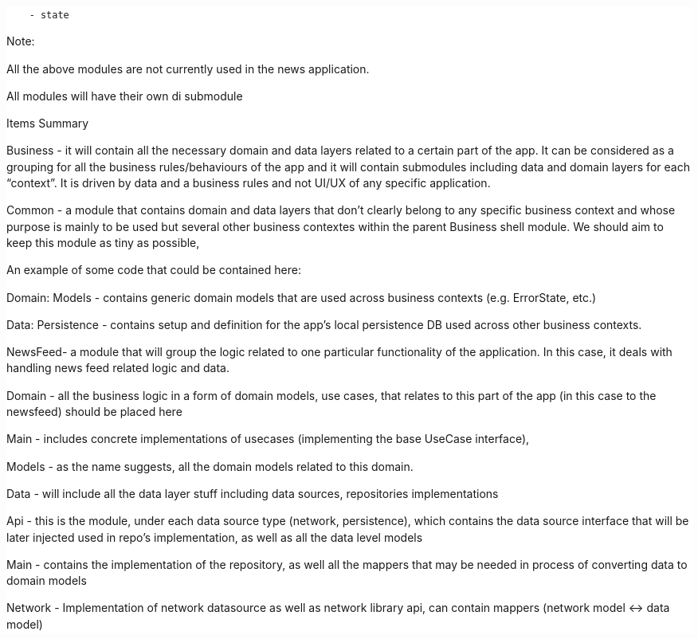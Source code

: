 		- state 

Note:  

All the above modules are not currently used in the news application.  

All modules will have their own di submodule 

Items Summary 

Business - it will contain all the necessary domain and data layers related to a certain part of the app. It can be considered as a grouping for all the business rules/behaviours of the app and it will contain submodules including data and domain layers for each “context”. It is driven by data and a business rules and not UI/UX of any specific application.  

Common - a module that contains domain and data layers that don’t clearly belong to any specific  business context and whose purpose is mainly to be used but several other business contextes within the parent Business shell module. We should aim to keep this module as tiny as possible, 

An example of some code that could be contained here: 

  

Domain: Models - contains generic domain models that are used across business contexts (e.g. ErrorState, etc.) 

  

Data: Persistence - contains setup and definition for the app’s local persistence DB used across other business contexts. 

  

NewsFeed- a module that will group the logic related to one particular functionality of the application. In this case, it deals with handling news feed related logic and data. 

  

Domain - all the business logic in a form of domain models, use cases, that relates to this part of the app (in this case to the newsfeed) should be placed here 

  

Main - includes concrete implementations of usecases (implementing the base UseCase interface), 

  

Models - as the name suggests, all the domain models related to this domain.  

  

Data - will include all the data layer stuff including data sources, repositories implementations 

  

Api - this is the module, under each data source type (network, persistence), which contains the data source interface that will be later injected used in repo’s implementation, as well as all the data level models 

  

Main - contains the implementation of the repository, as well all the mappers that may be needed in process of converting data to domain models  

  

Network - Implementation of network datasource as well as network library api, can contain mappers (network model ↔︎ data model) 
